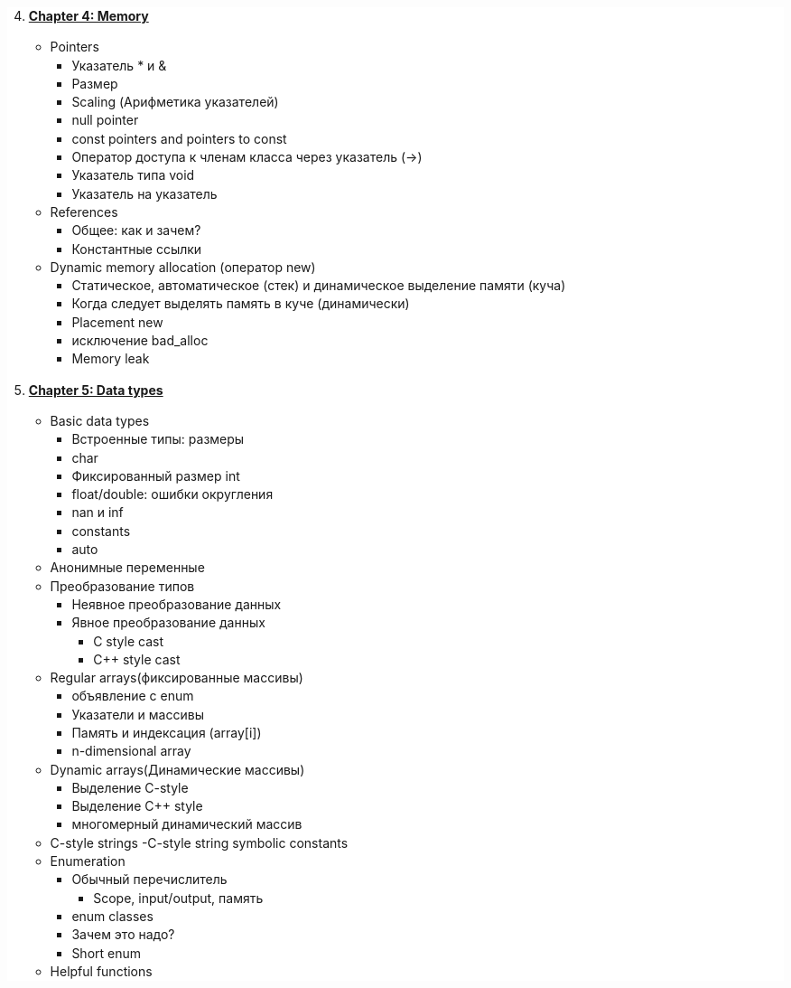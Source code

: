 4. [**Chapter 4: Memory**](https://github.com/PlohoyParen/Cpp_doc/tree/master/Documents/Chapter4_Memory.md)
	- Pointers
		- Указатель * и &
		- Размер
		- Scaling (Арифметика указателей)
		- null pointer
		- const pointers and pointers to const
		- Оператор доступа к членам класса через указатель (->)
		- Указатель типа void
		- Указатель на указатель
	- References
		- Общее: как и зачем?
		- Константные ссылки
	- Dynamic memory allocation (оператор new)
		- Статическое, автоматическое (стек) и динамическое выделение памяти (куча)
		- Когда следует выделять память в куче (динамически)
		- Placement new
		- исключение bad_alloc
		- Memory leak
		
			

5. [**Chapter 5: Data types**](https://github.com/PlohoyParen/Cpp_doc/tree/master/Documents/Chapter5_Data_types.md)
	- Basic data types
		- Встроенные типы: размеры
		- char
		- Фиксированный размер int
		- float/double: ошибки округления
		- nan и inf
		- constants
		- auto
	- Анонимные переменные
	- Преобразование типов
		- Неявное преобразование данных
		- Явное преобразование данных
			- С style cast
			- C++ style cast
	- Regular arrays(фиксированные массивы)
		- объявление с enum 
		- Указатели и массивы
		- Память и индексация (array[i])
		- n-dimensional array
	- Dynamic arrays(Динамические массивы)
		- Выделение C-style
		- Выделение C++ style
		- многомерный динамический массив
	- C-style strings
		-C-style string symbolic constants
	- Enumeration
		- Обычный перечислитель
			- Scope, input/output, память
		- enum classes
		- Зачем это надо?
		- Short enum
	- Helpful functions
	
